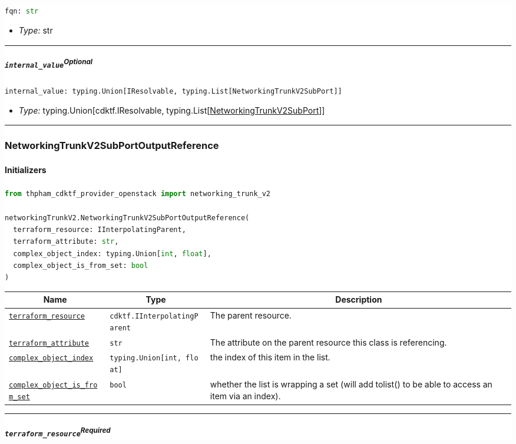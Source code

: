 ```python
fqn: str
```

- *Type:* str

---

##### `internal_value`<sup>Optional</sup> <a name="internal_value" id="@ithings/cdktf-provider-openstack.networkingTrunkV2.NetworkingTrunkV2SubPortList.property.internalValue"></a>

```python
internal_value: typing.Union[IResolvable, typing.List[NetworkingTrunkV2SubPort]]
```

- *Type:* typing.Union[cdktf.IResolvable, typing.List[<a href="#@ithings/cdktf-provider-openstack.networkingTrunkV2.NetworkingTrunkV2SubPort">NetworkingTrunkV2SubPort</a>]]

---


### NetworkingTrunkV2SubPortOutputReference <a name="NetworkingTrunkV2SubPortOutputReference" id="@ithings/cdktf-provider-openstack.networkingTrunkV2.NetworkingTrunkV2SubPortOutputReference"></a>

#### Initializers <a name="Initializers" id="@ithings/cdktf-provider-openstack.networkingTrunkV2.NetworkingTrunkV2SubPortOutputReference.Initializer"></a>

```python
from thpham_cdktf_provider_openstack import networking_trunk_v2

networkingTrunkV2.NetworkingTrunkV2SubPortOutputReference(
  terraform_resource: IInterpolatingParent,
  terraform_attribute: str,
  complex_object_index: typing.Union[int, float],
  complex_object_is_from_set: bool
)
```

| **Name** | **Type** | **Description** |
| --- | --- | --- |
| <code><a href="#@ithings/cdktf-provider-openstack.networkingTrunkV2.NetworkingTrunkV2SubPortOutputReference.Initializer.parameter.terraformResource">terraform_resource</a></code> | <code>cdktf.IInterpolatingParent</code> | The parent resource. |
| <code><a href="#@ithings/cdktf-provider-openstack.networkingTrunkV2.NetworkingTrunkV2SubPortOutputReference.Initializer.parameter.terraformAttribute">terraform_attribute</a></code> | <code>str</code> | The attribute on the parent resource this class is referencing. |
| <code><a href="#@ithings/cdktf-provider-openstack.networkingTrunkV2.NetworkingTrunkV2SubPortOutputReference.Initializer.parameter.complexObjectIndex">complex_object_index</a></code> | <code>typing.Union[int, float]</code> | the index of this item in the list. |
| <code><a href="#@ithings/cdktf-provider-openstack.networkingTrunkV2.NetworkingTrunkV2SubPortOutputReference.Initializer.parameter.complexObjectIsFromSet">complex_object_is_from_set</a></code> | <code>bool</code> | whether the list is wrapping a set (will add tolist() to be able to access an item via an index). |

---

##### `terraform_resource`<sup>Required</sup> <a name="terraform_resource" id="@ithings/cdktf-provider-openstack.networkingTrunkV2.NetworkingTrunkV2SubPortOutputReference.Initializer.parameter.terraformResource"></a>
